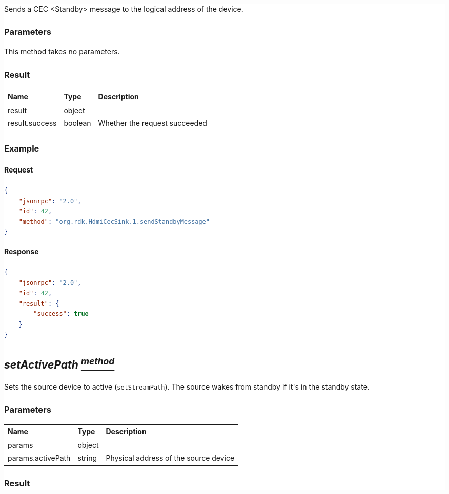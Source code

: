 Sends a CEC \<Standby\> message to the logical address of the device.

### Parameters

This method takes no parameters.

### Result

| Name | Type | Description |
| :-------- | :-------- | :-------- |
| result | object |  |
| result.success | boolean | Whether the request succeeded |

### Example

#### Request

```json
{
    "jsonrpc": "2.0",
    "id": 42,
    "method": "org.rdk.HdmiCecSink.1.sendStandbyMessage"
}
```

#### Response

```json
{
    "jsonrpc": "2.0",
    "id": 42,
    "result": {
        "success": true
    }
}
```

<a name="method.setActivePath"></a>
## *setActivePath [<sup>method</sup>](#head.Methods)*

Sets the source device to active (`setStreamPath`). The source wakes from standby if it's in the standby state.

### Parameters

| Name | Type | Description |
| :-------- | :-------- | :-------- |
| params | object |  |
| params.activePath | string | Physical address of the source device |

### Result
